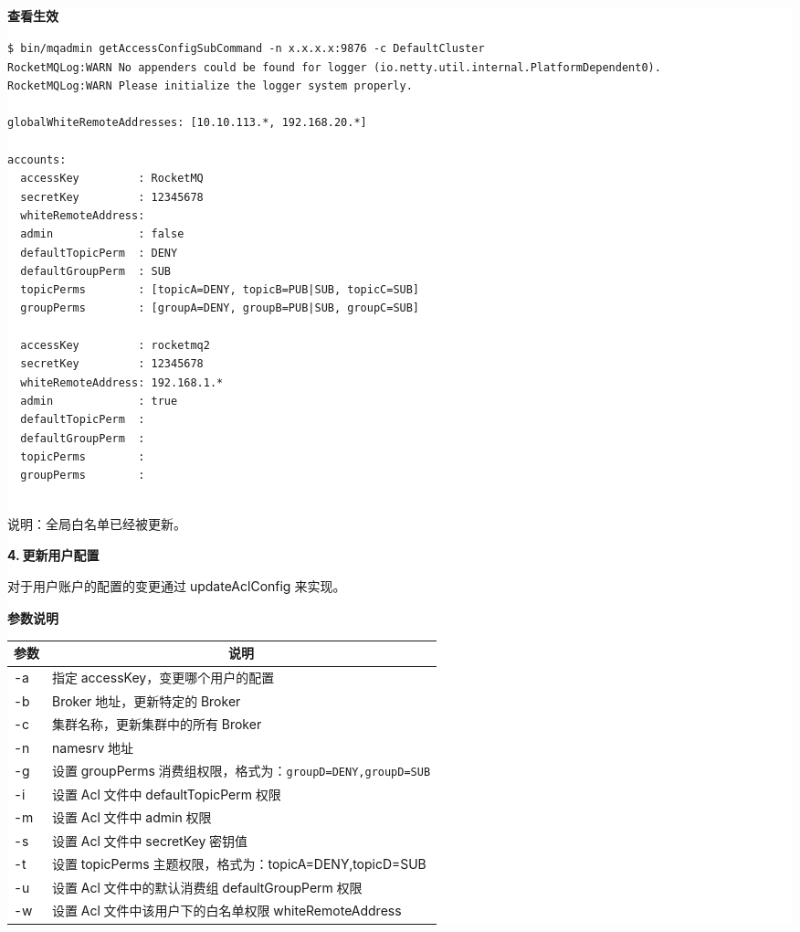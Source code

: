 **查看生效**

```
$ bin/mqadmin getAccessConfigSubCommand -n x.x.x.x:9876 -c DefaultCluster
RocketMQLog:WARN No appenders could be found for logger (io.netty.util.internal.PlatformDependent0).
RocketMQLog:WARN Please initialize the logger system properly.

globalWhiteRemoteAddresses: [10.10.113.*, 192.168.20.*]

accounts:
  accessKey         : RocketMQ
  secretKey         : 12345678
  whiteRemoteAddress:
  admin             : false
  defaultTopicPerm  : DENY
  defaultGroupPerm  : SUB
  topicPerms        : [topicA=DENY, topicB=PUB|SUB, topicC=SUB]
  groupPerms        : [groupA=DENY, groupB=PUB|SUB, groupC=SUB]

  accessKey         : rocketmq2
  secretKey         : 12345678
  whiteRemoteAddress: 192.168.1.*
  admin             : true
  defaultTopicPerm  :
  defaultGroupPerm  :
  topicPerms        :
  groupPerms        :


```

说明：全局白名单已经被更新。

**4. 更新用户配置**

对于用户账户的配置的变更通过 updateAclConfig 来实现。

**参数说明**

| 参数 | 说明 |
| --- | --- |
| -a | 指定 accessKey，变更哪个用户的配置 |
| -b | Broker 地址，更新特定的 Broker |
| -c | 集群名称，更新集群中的所有 Broker |
| -n | namesrv 地址 |
| -g | 设置 groupPerms 消费组权限，格式为：`groupD=DENY,groupD=SUB` |
| -i | 设置 Acl 文件中 defaultTopicPerm 权限 |
| -m | 设置 Acl 文件中 admin 权限 |
| -s | 设置 Acl 文件中 secretKey 密钥值 |
| -t | 设置 topicPerms 主题权限，格式为：topicA=DENY,topicD=SUB |
| -u | 设置 Acl 文件中的默认消费组 defaultGroupPerm 权限 |
| -w | 设置 Acl 文件中该用户下的白名单权限 whiteRemoteAddress |

